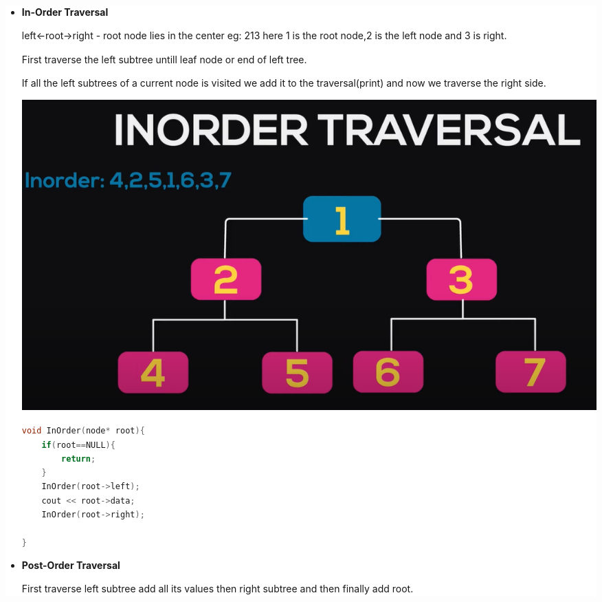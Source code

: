 - **In-Order Traversal**

    left←root→right    - root node lies in the center eg: 213 here 1 is the root node,2 is the left node and 3 is right.

    First traverse the left subtree untill leaf node or end of left tree.

    If all the left subtrees of a current node is visited we add it to the traversal(print) and now we traverse the right side.

    ![Binary%20Tree%20248ca7de08c84d3782a9612df13e6203/Untitled%203.png](Binary%20Tree%20248ca7de08c84d3782a9612df13e6203/Untitled%203.png)

    ```cpp
    void InOrder(node* root){
        if(root==NULL){
            return;
        }
        InOrder(root->left);
        cout << root->data;
        InOrder(root->right);

    }
    ```

- **Post-Order Traversal**

    First traverse left subtree add all its values then right subtree and then finally add root.
